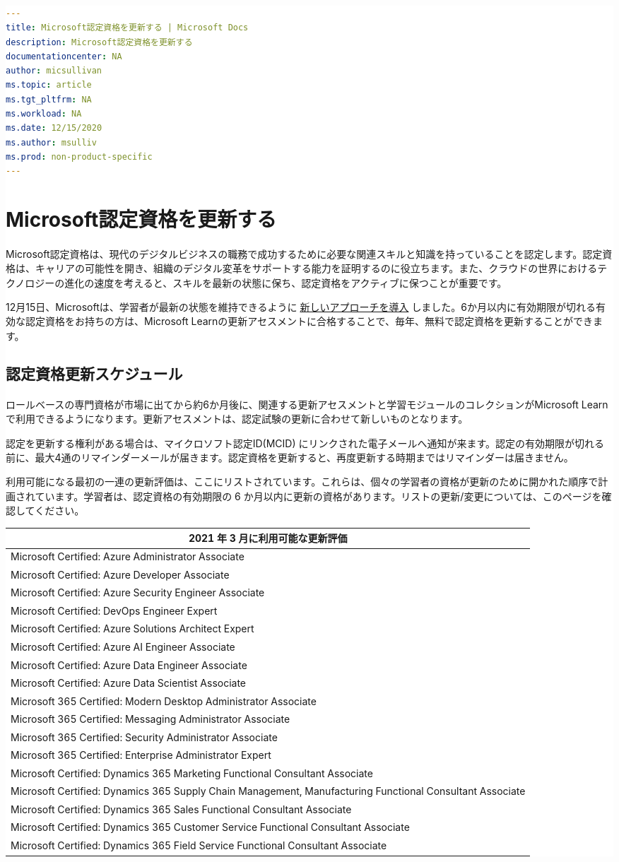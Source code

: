 ```yaml
---
title: Microsoft認定資格を更新する | Microsoft Docs
description: Microsoft認定資格を更新する 
documentationcenter: NA 
author: micsullivan
ms.topic: article
ms.tgt_pltfrm: NA
ms.workload: NA
ms.date: 12/15/2020
ms.author: msulliv
ms.prod: non-product-specific
---
```

# Microsoft認定資格を更新する

Microsoft認定資格は、現代のデジタルビジネスの職務で成功するために必要な関連スキルと知識を持っていることを認定します。認定資格は、キャリアの可能性を開き、組織のデジタル変革をサポートする能力を証明するのに役立ちます。また、クラウドの世界におけるテクノロジーの進化の速度を考えると、スキルを最新の状態に保ち、認定資格をアクティブに保つことが重要です。

12月15日、Microsoftは、学習者が最新の状態を維持できるように [新しいアプローチを導入](https://aka.ms/CertRenewalBlog) しました。6か月以内に有効期限が切れる有効な認定資格をお持ちの方は、Microsoft Learnの更新アセスメントに合格することで、毎年、無料で認定資格を更新することができます。

## 認定資格更新スケジュール

ロールベースの専門資格が市場に出てから約6か月後に、関連する更新アセスメントと学習モジュールのコレクションがMicrosoft Learnで利用できるようになります。更新アセスメントは、認定試験の更新に合わせて新しいものとなります。

認定を更新する権利がある場合は、マイクロソフト認定ID(MCID) にリンクされた電子メールへ通知が来ます。認定の有効期限が切れる前に、最大4通のリマインダーメールが届きます。認定資格を更新すると、再度更新する時期まではリマインダーは届きません。

利用可能になる最初の一連の更新評価は、ここにリストされています。これらは、個々の学習者の資格が更新のために開かれた順序で計画されています。学習者は、認定資格の有効期限の 6 か月以内に更新の資格があります。リストの更新/変更については、このページを確認してください。

| 2021 年 3 月に利用可能な更新評価 |
| --- |
| Microsoft Certified: Azure Administrator Associate |
| Microsoft Certified: Azure Developer Associate |
| Microsoft Certified: Azure Security Engineer Associate |
| Microsoft Certified: DevOps Engineer Expert |
| Microsoft Certified: Azure Solutions Architect Expert |
| Microsoft Certified: Azure AI Engineer Associate |
| Microsoft Certified: Azure Data Engineer Associate |
| Microsoft Certified: Azure Data Scientist Associate |
| Microsoft 365 Certified: Modern Desktop Administrator Associate |
| Microsoft 365 Certified: Messaging Administrator Associate |
| Microsoft 365 Certified: Security Administrator Associate |								  
| Microsoft 365 Certified: Enterprise Administrator Expert |
| Microsoft Certified: Dynamics 365 Marketing Functional Consultant Associate |
| Microsoft Certified: Dynamics 365 Supply Chain Management, Manufacturing Functional Consultant Associate |
| Microsoft Certified: Dynamics 365 Sales Functional Consultant Associate |
| Microsoft Certified: Dynamics 365 Customer Service Functional Consultant Associate |
| Microsoft Certified: Dynamics 365 Field Service Functional Consultant Associate |